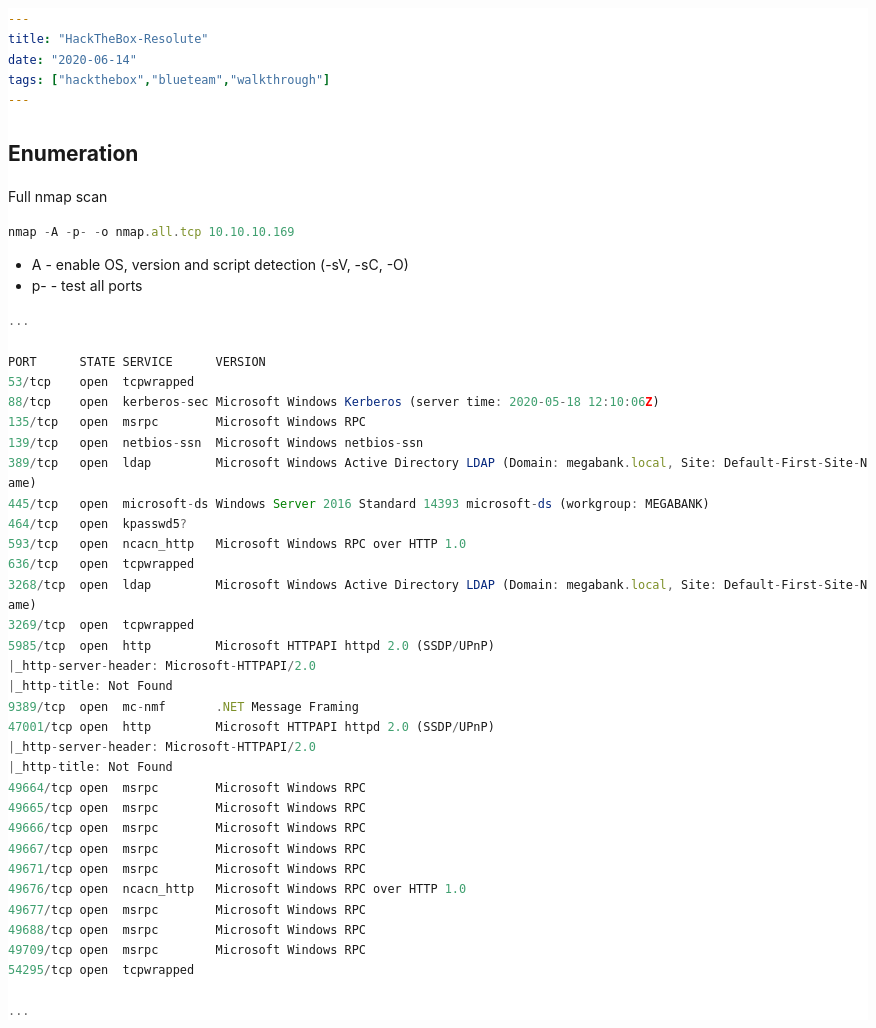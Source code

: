 ```yaml
---
title: "HackTheBox-Resolute"
date: "2020-06-14"
tags: ["hackthebox","blueteam","walkthrough"]
---
```


## Enumeration

Full nmap scan

```jsx
nmap -A -p- -o nmap.all.tcp 10.10.10.169
```

- A - enable OS, version and script detection (-sV, -sC, -O)
- p- - test all ports

```jsx
...

PORT      STATE SERVICE      VERSION
53/tcp    open  tcpwrapped
88/tcp    open  kerberos-sec Microsoft Windows Kerberos (server time: 2020-05-18 12:10:06Z)
135/tcp   open  msrpc        Microsoft Windows RPC
139/tcp   open  netbios-ssn  Microsoft Windows netbios-ssn
389/tcp   open  ldap         Microsoft Windows Active Directory LDAP (Domain: megabank.local, Site: Default-First-Site-Name)
445/tcp   open  microsoft-ds Windows Server 2016 Standard 14393 microsoft-ds (workgroup: MEGABANK)
464/tcp   open  kpasswd5?
593/tcp   open  ncacn_http   Microsoft Windows RPC over HTTP 1.0
636/tcp   open  tcpwrapped
3268/tcp  open  ldap         Microsoft Windows Active Directory LDAP (Domain: megabank.local, Site: Default-First-Site-Name)
3269/tcp  open  tcpwrapped
5985/tcp  open  http         Microsoft HTTPAPI httpd 2.0 (SSDP/UPnP)
|_http-server-header: Microsoft-HTTPAPI/2.0
|_http-title: Not Found
9389/tcp  open  mc-nmf       .NET Message Framing
47001/tcp open  http         Microsoft HTTPAPI httpd 2.0 (SSDP/UPnP)
|_http-server-header: Microsoft-HTTPAPI/2.0
|_http-title: Not Found
49664/tcp open  msrpc        Microsoft Windows RPC
49665/tcp open  msrpc        Microsoft Windows RPC
49666/tcp open  msrpc        Microsoft Windows RPC
49667/tcp open  msrpc        Microsoft Windows RPC
49671/tcp open  msrpc        Microsoft Windows RPC
49676/tcp open  ncacn_http   Microsoft Windows RPC over HTTP 1.0
49677/tcp open  msrpc        Microsoft Windows RPC
49688/tcp open  msrpc        Microsoft Windows RPC
49709/tcp open  msrpc        Microsoft Windows RPC
54295/tcp open  tcpwrapped

...
```

